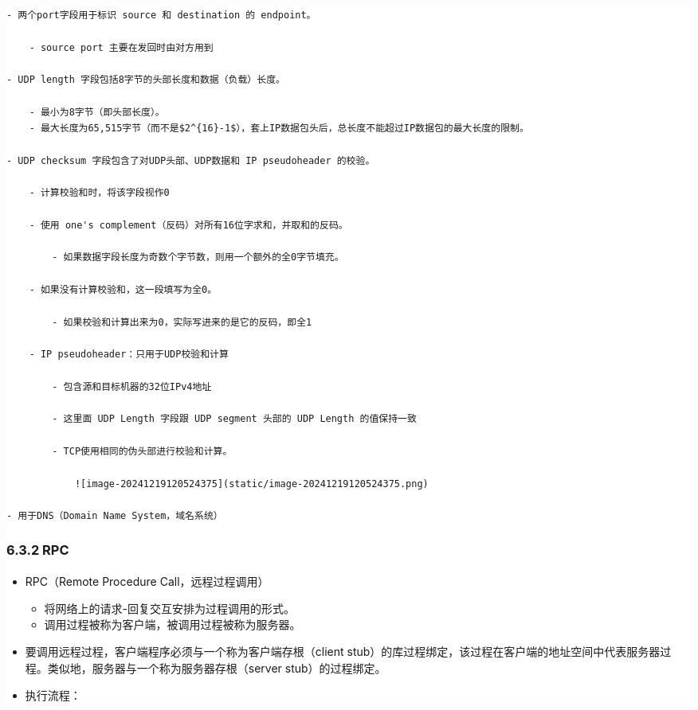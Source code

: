     - 两个port字段用于标识 source 和 destination 的 endpoint。

        - source port 主要在发回时由对方用到

    - UDP length 字段包括8字节的头部长度和数据（负载）长度。

        - 最小为8字节（即头部长度）。
        - 最大长度为65,515字节（而不是$2^{16}-1$），套上IP数据包头后，总长度不能超过IP数据包的最大长度的限制。

    - UDP checksum 字段包含了对UDP头部、UDP数据和 IP pseudoheader 的校验。

        - 计算校验和时，将该字段视作0

        - 使用 one's complement（反码）对所有16位字求和，并取和的反码。

            - 如果数据字段长度为奇数个字节数，则用一个额外的全0字节填充。

        - 如果没有计算校验和，这一段填写为全0。

            - 如果校验和计算出来为0，实际写进来的是它的反码，即全1

        - IP pseudoheader：只用于UDP校验和计算

            - 包含源和目标机器的32位IPv4地址

            - 这里面 UDP Length 字段跟 UDP segment 头部的 UDP Length 的值保持一致
              
	        - TCP使用相同的伪头部进行校验和计算。
            
                ![image-20241219120524375](static/image-20241219120524375.png)
      
    - 用于DNS（Domain Name System，域名系统）

### 6.3.2 RPC

- RPC（Remote Procedure Call，远程过程调用）

    - 将网络上的请求-回复交互安排为过程调用的形式。
    - 调用过程被称为客户端，被调用过程被称为服务器。

- 要调用远程过程，客户端程序必须与一个称为客户端存根（client stub）的库过程绑定，该过程在客户端的地址空间中代表服务器过程。类似地，服务器与一个称为服务器存根（server stub）的过程绑定。

- 执行流程：
